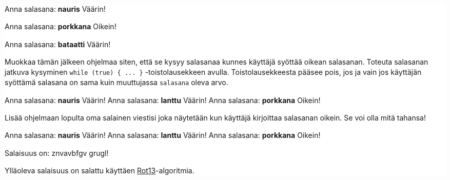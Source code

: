 Anna salasana: **nauris**
Väärin!

</sample-output>


<sample-output>

Anna salasana: **porkkana**
Oikein!

</sample-output>


<sample-output>

Anna salasana: **bataatti**
Väärin!

</sample-output>


Muokkaa tämän jälkeen ohjelmaa siten, että se kysyy salasanaa kunnes käyttäjä syöttää oikean salasanan. Toteuta salasanan jatkuva kysyminen `while (true) { ... }` -toistolausekkeen avulla. Toistolausekkeesta pääsee pois, jos ja vain jos käyttäjän syöttämä salasana on sama kuin muuttujassa `salasana` oleva arvo.


<sample-output>

Anna salasana: **nauris**
Väärin!
Anna salasana: **lanttu**
Väärin!
Anna salasana: **porkkana**
Oikein!

</sample-output>

Lisää ohjelmaan lopulta oma salainen viestisi joka näytetään kun käyttäjä kirjoittaa salasanan oikein. Se voi olla mitä tahansa!


<sample-output>

Anna salasana: **nauris**
Väärin!
Anna salasana: **lanttu**
Väärin!
Anna salasana: **porkkana**
Oikein!

Salaisuus on: znvavbfgv grugl!

</sample-output>


Ylläoleva salaisuus on salattu käyttäen <a href="http://fi.wikipedia.org/wiki/Rot13" target="_blank">Rot13</a>-algoritmia.


</programming-exercise>
